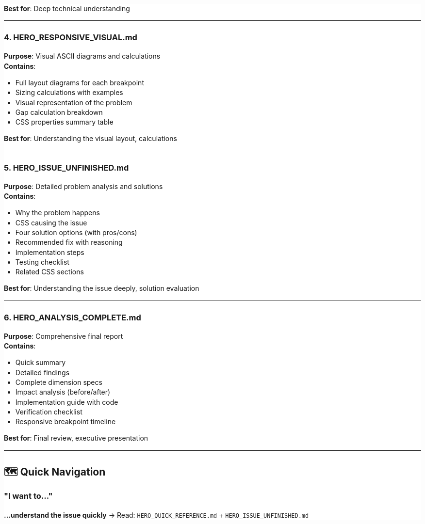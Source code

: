 **Best for**: Deep technical understanding

---

### 4. **HERO_RESPONSIVE_VISUAL.md**
**Purpose**: Visual ASCII diagrams and calculations  
**Contains**:
- Full layout diagrams for each breakpoint
- Sizing calculations with examples
- Visual representation of the problem
- Gap calculation breakdown
- CSS properties summary table

**Best for**: Understanding the visual layout, calculations

---

### 5. **HERO_ISSUE_UNFINISHED.md**
**Purpose**: Detailed problem analysis and solutions  
**Contains**:
- Why the problem happens
- CSS causing the issue
- Four solution options (with pros/cons)
- Recommended fix with reasoning
- Implementation steps
- Testing checklist
- Related CSS sections

**Best for**: Understanding the issue deeply, solution evaluation

---

### 6. **HERO_ANALYSIS_COMPLETE.md**
**Purpose**: Comprehensive final report  
**Contains**:
- Quick summary
- Detailed findings
- Complete dimension specs
- Impact analysis (before/after)
- Implementation guide with code
- Verification checklist
- Responsive breakpoint timeline

**Best for**: Final review, executive presentation

---

## 🗺️ Quick Navigation

### "I want to..."

**...understand the issue quickly**
→ Read: `HERO_QUICK_REFERENCE.md` + `HERO_ISSUE_UNFINISHED.md`
